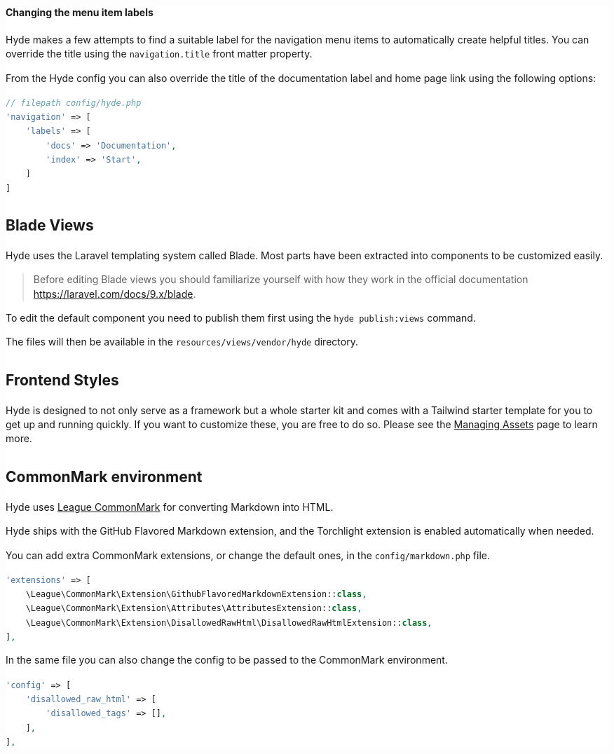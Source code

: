 #### Changing the menu item labels

Hyde makes a few attempts to find a suitable label for the navigation menu items to automatically create helpful titles. You can override the title using the `navigation.title` front matter property.

From the Hyde config you can also override the title of the documentation label and home page link using the following options:
    
```php
// filepath config/hyde.php
'navigation' => [
    'labels' => [
        'docs' => 'Documentation',
        'index' => 'Start',
    ]
]
```

## Blade Views
Hyde uses the Laravel templating system called Blade. Most parts have been extracted into components to be customized easily.

> Before editing Blade views you should familiarize yourself with how they work in the official documentation https://laravel.com/docs/9.x/blade.

To edit the default component you need to publish them first using the `hyde publish:views` command.

The files will then be available in the `resources/views/vendor/hyde` directory.

## Frontend Styles
Hyde is designed to not only serve as a framework but a whole starter kit and comes with a Tailwind starter template for you to get up and running quickly. If you want to customize these, you are free to do so. Please see the [Managing Assets](managing-assets.html) page to learn more.


## CommonMark environment

Hyde uses [League CommonMark](https://commonmark.thephpleague.com/) for converting Markdown into HTML.

Hyde ships with the GitHub Flavored Markdown extension, and 
the Torchlight extension is enabled automatically when needed.

You can add extra CommonMark extensions, or change the default ones, in the `config/markdown.php` file.

```php
'extensions' => [
	\League\CommonMark\Extension\GithubFlavoredMarkdownExtension::class,
	\League\CommonMark\Extension\Attributes\AttributesExtension::class,
	\League\CommonMark\Extension\DisallowedRawHtml\DisallowedRawHtmlExtension::class,
],
```

In the same file you can also change the config to be passed to the CommonMark environment.

```php
'config' => [
	'disallowed_raw_html' => [
		'disallowed_tags' => [],
	],
],
```
